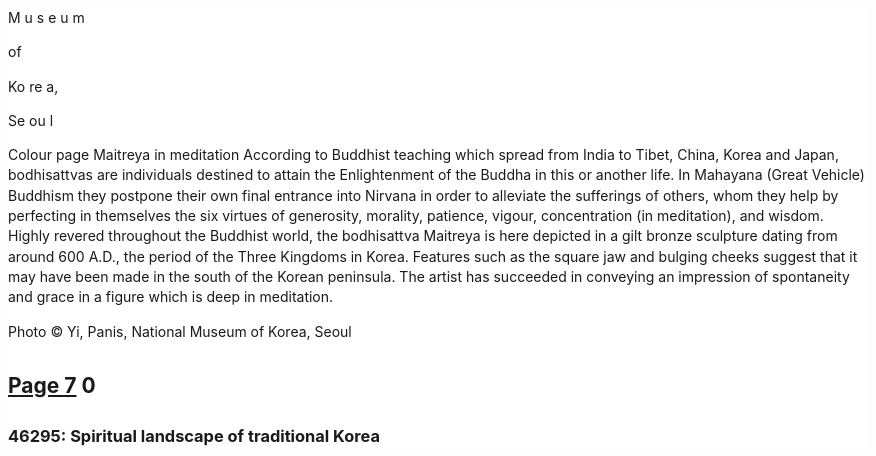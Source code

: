 M
u
s
e
u
m
 
of
 
Ko
re
a,
 
Se
ou
l 
 
Colour page 
Maitreya 
in meditation 
According to Buddhist teaching which 
spread from India to Tibet, China, Korea 
and Japan, bodhisattvas are individuals 
destined to attain the Enlightenment of 
the Buddha in this or another life. In 
Mahayana (Great Vehicle) Buddhism they 
postpone their own final entrance into 
Nirvana in order to alleviate the sufferings 
of others, whom they help by perfecting 
in themselves the six virtues of 
generosity, morality, patience, vigour, 
concentration (in meditation), and 
wisdom. Highly revered throughout the 
Buddhist world, the bodhisattva Maitreya 
is here depicted in a gilt bronze sculpture 
dating from around 600 A.D., the period of 
the Three Kingdoms in Korea. Features 
such as the square jaw and bulging 
cheeks suggest that it may have been 
made in the south of the Korean 
peninsula. The artist has succeeded in 
conveying an impression of spontaneity 
and grace in a figure which is deep in 
meditation. 
 
Photo © Yi, Panis, National Museum of Korea, Seoul

## [Page 7](https://demo.humlab.umu.se/courier/074807engo.pdf#page=7) 0

### 46295: Spiritual landscape of traditional Korea

 